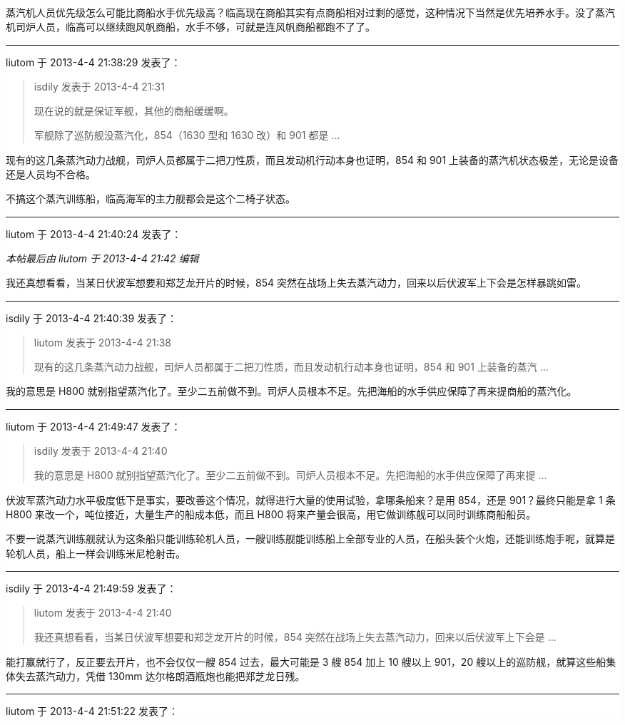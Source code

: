 蒸汽机人员优先级怎么可能比商船水手优先级高？临高现在商船其实有点商船相对过剩的感觉，这种情况下当然是优先培养水手。没了蒸汽机司炉人员，临高可以继续跑风帆商船，水手不够，可就是连风帆商船都跑不了了。

---

liutom 于 2013-4-4 21:38:29 发表了：

> isdily 发表于 2013-4-4 21:31
>
> 现在说的就是保证军舰，其他的商船缓缓啊。
>
> 军舰除了巡防舰没蒸汽化，854（1630 型和 1630 改）和 901 都是 ...

现有的这几条蒸汽动力战舰，司炉人员都属于二把刀性质，而且发动机行动本身也证明，854 和 901 上装备的蒸汽机状态极差，无论是设备还是人员均不合格。

不搞这个蒸汽训练船，临高海军的主力舰都会是这个二椅子状态。

---

liutom 于 2013-4-4 21:40:24 发表了：

_本帖最后由 liutom 于 2013-4-4 21:42 编辑_

我还真想看看，当某日伏波军想要和郑芝龙开片的时候，854 突然在战场上失去蒸汽动力，回来以后伏波军上下会是怎样暴跳如雷。

---

isdily 于 2013-4-4 21:40:39 发表了：

> liutom 发表于 2013-4-4 21:38
>
> 现有的这几条蒸汽动力战舰，司炉人员都属于二把刀性质，而且发动机行动本身也证明，854 和 901 上装备的蒸汽 ...

我的意思是 H800 就别指望蒸汽化了。至少二五前做不到。司炉人员根本不足。先把海船的水手供应保障了再来提商船的蒸汽化。

---

liutom 于 2013-4-4 21:49:47 发表了：

> isdily 发表于 2013-4-4 21:40
>
> 我的意思是 H800 就别指望蒸汽化了。至少二五前做不到。司炉人员根本不足。先把海船的水手供应保障了再来提 ...

伏波军蒸汽动力水平极度低下是事实，要改善这个情况，就得进行大量的使用试验，拿哪条船来？是用 854，还是 901？最终只能是拿 1 条 H800 来改一个，吨位接近，大量生产的船成本低，而且 H800 将来产量会很高，用它做训练舰可以同时训练商船船员。

不要一说蒸汽训练舰就认为这条船只能训练轮机人员，一艘训练舰能训练船上全部专业的人员，在船头装个火炮，还能训练炮手呢，就算是轮机人员，船上一样会训练米尼枪射击。

---

isdily 于 2013-4-4 21:49:59 发表了：

> liutom 发表于 2013-4-4 21:40
>
> 我还真想看看，当某日伏波军想要和郑芝龙开片的时候，854 突然在战场上失去蒸汽动力，回来以后伏波军上下会是 ...

能打赢就行了，反正要去开片，也不会仅仅一艘 854 过去，最大可能是 3 艘 854 加上 10 艘以上 901，20 艘以上的巡防舰，就算这些船集体失去蒸汽动力，凭借 130mm 达尔格朗酒瓶炮也能把郑芝龙日残。

---

liutom 于 2013-4-4 21:51:22 发表了：
